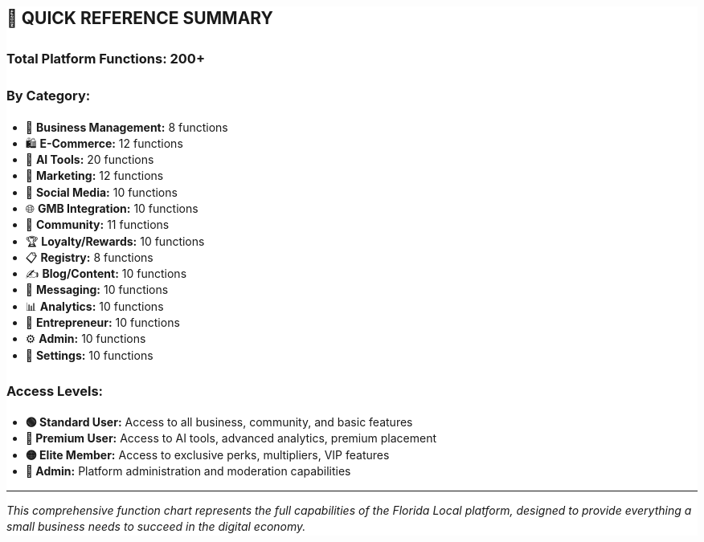 ## 📝 QUICK REFERENCE SUMMARY

### Total Platform Functions: **200+**

### By Category:
- 🏢 **Business Management:** 8 functions
- 🛍️ **E-Commerce:** 12 functions
- 🤖 **AI Tools:** 20 functions
- 📱 **Marketing:** 12 functions
- 📣 **Social Media:** 10 functions
- 🌐 **GMB Integration:** 10 functions
- 👥 **Community:** 11 functions
- 🏆 **Loyalty/Rewards:** 10 functions
- 📋 **Registry:** 8 functions
- ✍️ **Blog/Content:** 10 functions
- 💬 **Messaging:** 10 functions
- 📊 **Analytics:** 10 functions
- 👤 **Entrepreneur:** 10 functions
- ⚙️ **Admin:** 10 functions
- 🔧 **Settings:** 10 functions

### Access Levels:
- **🟢 Standard User:** Access to all business, community, and basic features
- **🔵 Premium User:** Access to AI tools, advanced analytics, premium placement
- **🟡 Elite Member:** Access to exclusive perks, multipliers, VIP features
- **🔴 Admin:** Platform administration and moderation capabilities

---

*This comprehensive function chart represents the full capabilities of the Florida Local platform, designed to provide everything a small business needs to succeed in the digital economy.*